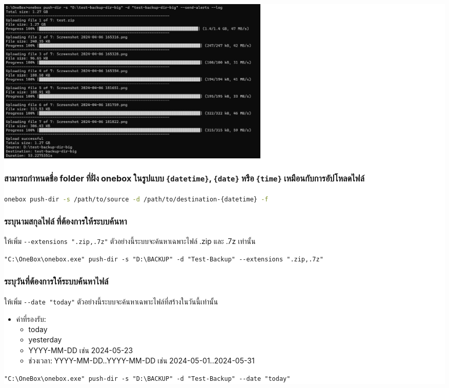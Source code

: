 <img src="images/upload/upload-folder.png" alt="upload-folder" width="500">

### สามารถกำหนดชื่อ folder ที่ฝั่ง onebox ในรูปแบบ `{datetime}`, `{date}` หรือ `{time}` เหมือนกับการอัปโหลดไฟล์

```bash
onebox push-dir -s /path/to/source -d /path/to/destination-{datetime} -f
```

### ระบุนามสกุลไฟล์ ที่ต้องการให้ระบบค้นหา
ให้เพิ่ม `--extensions ".zip,.7z"` ตัวอย่างนี้ระบบจะค้นหาเฉพาะไฟล์ .zip และ .7z เท่านั้น

```
"C:\OneBox\onebox.exe" push-dir -s "D:\BACKUP" -d "Test-Backup" --extensions ".zip,.7z"
```

### ระบุวันที่ต้องการให้ระบบค้นหาไฟล์
ให้เพิ่ม `--date "today"` ตัวอย่างนี้ระบบจะค้นหาเฉพาะไฟล์ที่สร้างในวันนี้เท่านั้น
- ค่าที่รองรับ:
  - today
  - yesterday
  - YYYY-MM-DD เช่น 2024-05-23
  - ช่วงเวลา: YYYY-MM-DD..YYYY-MM-DD เช่น 2024-05-01..2024-05-31
```
"C:\OneBox\onebox.exe" push-dir -s "D:\BACKUP" -d "Test-Backup" --date "today"
```

